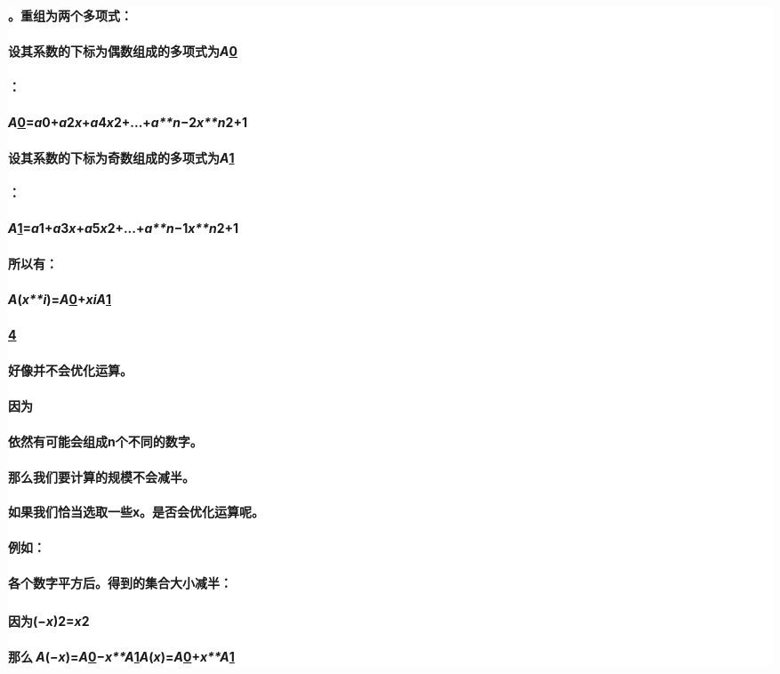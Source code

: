 #### 。重组为两个多项式：

#### 设其系数的下标为偶数组成的多项式为*A*[0](*x*)

#### ：

####     *A*[0](*x*)=*a*0+*a*2*x*+*a*4*x*2+...+*a**n*−2*x**n*2+1

#### 

#### 设其系数的下标为奇数组成的多项式为*A*[1](*x*)

#### ：

####     *A*[1](*x*)=*a*1+*a*3*x*+*a*5*x*2+...+*a**n*−1*x**n*2+1

#### 

#### 所以有：

####     *A*(*x**i*)=*A*[0](*x*2*i*)+*x**i**A*[1](*x*2*i*)

#### [4](https://blog.csdn.net/f_zyj/article/details/76037583#fn:4)

#### 好像并不会优化运算。

#### 因为    <script id="MathJax-Element-41" type="math/tex; mode=display">   </script> 

#### 依然有可能会组成n个不同的数字。

#### 那么我们要计算的规模不会减半。

#### 如果我们恰当选取一些x。是否会优化运算呢。

#### 例如：

####     <script id="MathJax-Element-42" type="math/tex; mode=display">   </script> 

#### 各个数字平方后。得到的集合大小减半：

###     <script id="MathJax-Element-43" type="math/tex; mode=display">   </script> 

#### 因为(−*x*)2=*x*2

#### 

#### 那么    *A*(−*x*)=*A*[0](*x*2)−*x**A*[1](*x*2)*A*(*x*)=*A*[0](*x*2)+*x**A*[1](*x*2)
